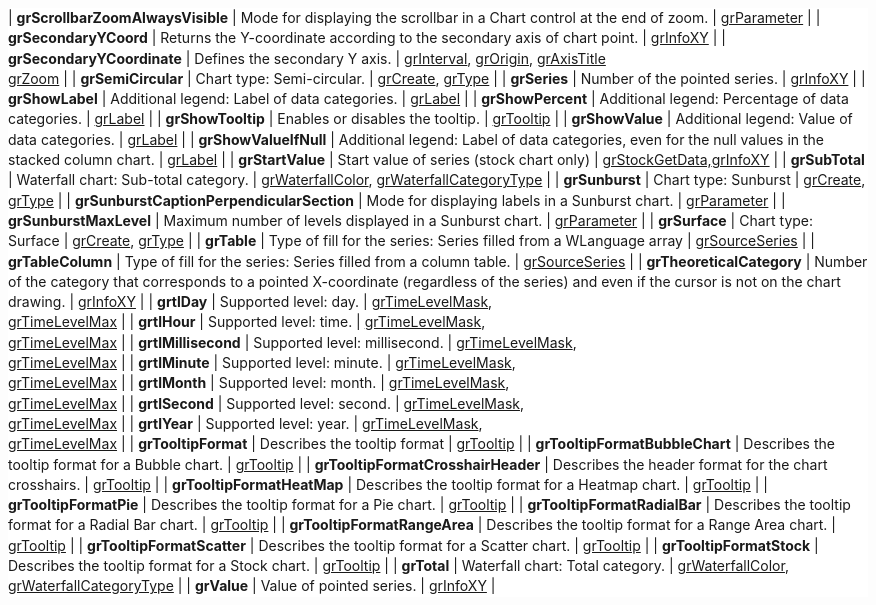 | **grScrollbarZoomAlwaysVisible** | Mode for displaying the scrollbar in a Chart control at the end of zoom. | [grParameter](../WDLang3/1000018337.md) |
| **grSecondaryYCoord** | Returns the Y-coordinate according to the secondary axis of chart point. | [grInfoXY](../WDLang3/3042070.md) |
| **grSecondaryYCoordinate** | Defines the secondary Y axis. | [grInterval](../WDLang3/3042027.md), [grOrigin](../WDLang3/3042039.md), [grAxisTitle](../WDLang3/3042057.md)<br>[grZoom](../WDLang3/1000021478.md) |
| **grSemiCircular** | Chart type: Semi-circular. | [grCreate](../WDLang3/3042005.md), [grType](../WDLang3/3042062.md) |
| **grSeries** | Number of the pointed series. | [grInfoXY](../WDLang3/3042070.md) |
| **grShowLabel** | Additional legend: Label of data categories. | [grLabel](../WDLang3/3042046.md) |
| **grShowPercent** | Additional legend: Percentage of data categories. | [grLabel](../WDLang3/3042046.md) |
| **grShowTooltip** | Enables or disables the tooltip. | [grTooltip](../WDLang3/3042010.md) |
| **grShowValue** | Additional legend: Value of data categories. | [grLabel](../WDLang3/3042046.md) |
| **grShowValueIfNull** | Additional legend: Label of data categories, even for the null values in the stacked column chart. | [grLabel](../WDLang3/3042046.md) |
| **grStartValue** | Start value of series (stock chart only) | [grStockGetData,](../WDLang3/1000021174.md)[grInfoXY](../WDLang3/3042070.md) |
| **grSubTotal** | Waterfall chart: Sub-total category. | [grWaterfallColor](../WDLang3/1000020957.md), [grWaterfallCategoryType](../WDLang3/1000020930.md) |
| **grSunburst** | Chart type: Sunburst | [grCreate](../WDLang3/3042005.md), [grType](../WDLang3/3042062.md) |
| **grSunburstCaptionPerpendicularSection** | Mode for displaying labels in a Sunburst chart. | [grParameter](../WDLang3/1000018337.md) |
| **grSunburstMaxLevel** | Maximum number of levels displayed in a Sunburst chart. | [grParameter](../WDLang3/1000018337.md) |
| **grSurface** | Chart type: Surface | [grCreate](../WDLang3/3042005.md), [grType](../WDLang3/3042062.md) |
| **grTable** | Type of fill for the series: Series filled from a WLanguage array | [grSourceSeries](../WDLang3/3042067.md) |
| **grTableColumn** | Type of fill for the series: Series filled from a column table. | [grSourceSeries](../WDLang3/3042067.md) |
| **grTheoreticalCategory** | Number of the category that corresponds to a pointed X-coordinate (regardless of the series) and even if the cursor is not on the chart drawing. | [grInfoXY](../WDLang3/3042070.md) |
| **grtlDay** | Supported level: day. | [grTimeLevelMask](../WDLang3/1000023017.md),<br>[grTimeLevelMax](../WDLang3/1000023016.md) |
| **grtlHour** | Supported level: time. | [grTimeLevelMask](../WDLang3/1000023017.md),<br>[grTimeLevelMax](../WDLang3/1000023016.md) |
| **grtlMillisecond** | Supported level: millisecond. | [grTimeLevelMask](../WDLang3/1000023017.md),<br>[grTimeLevelMax](../WDLang3/1000023016.md) |
| **grtlMinute** | Supported level: minute. | [grTimeLevelMask](../WDLang3/1000023017.md),<br>[grTimeLevelMax](../WDLang3/1000023016.md) |
| **grtlMonth** | Supported level: month. | [grTimeLevelMask](../WDLang3/1000023017.md),<br>[grTimeLevelMax](../WDLang3/1000023016.md) |
| **grtlSecond** | Supported level: second. | [grTimeLevelMask](../WDLang3/1000023017.md),<br>[grTimeLevelMax](../WDLang3/1000023016.md) |
| **grtlYear** | Supported level: year. | [grTimeLevelMask](../WDLang3/1000023017.md),<br>[grTimeLevelMax](../WDLang3/1000023016.md) |
| **grTooltipFormat** | Describes the tooltip format | [grTooltip](../WDLang3/3042010.md) |
| **grTooltipFormatBubbleChart** | Describes the tooltip format for a Bubble chart. | [grTooltip](../WDLang3/3042010.md) |
| **grTooltipFormatCrosshairHeader** | Describes the header format for the chart crosshairs. | [grTooltip](../WDLang3/3042010.md) |
| **grTooltipFormatHeatMap** | Describes the tooltip format for a Heatmap chart. | [grTooltip](../WDLang3/3042010.md) |
| **grTooltipFormatPie** | Describes the tooltip format for a Pie chart. | [grTooltip](../WDLang3/3042010.md) |
| **grTooltipFormatRadialBar** | Describes the tooltip format for a Radial Bar chart. | [grTooltip](../WDLang3/3042010.md) |
| **grTooltipFormatRangeArea** | Describes the tooltip format for a Range Area chart. | [grTooltip](../WDLang3/3042010.md) |
| **grTooltipFormatScatter** | Describes the tooltip format for a Scatter chart. | [grTooltip](../WDLang3/3042010.md) |
| **grTooltipFormatStock** | Describes the tooltip format for a Stock chart. | [grTooltip](../WDLang3/3042010.md) |
| **grTotal** | Waterfall chart: Total category. | [grWaterfallColor](../WDLang3/1000020957.md), [grWaterfallCategoryType](../WDLang3/1000020930.md) |
| **grValue** | Value of pointed series. | [grInfoXY](../WDLang3/3042070.md) |